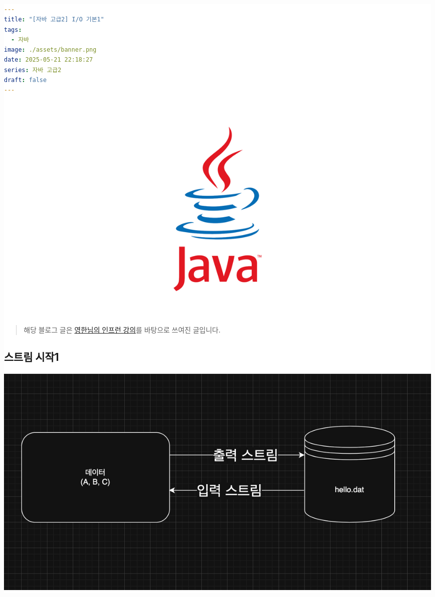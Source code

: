 ```yaml
---
title: "[자바 고급2] I/O 기본1"
tags:
  - 자바
image: ./assets/banner.png
date: 2025-05-21 22:18:27
series: 자바 고급2
draft: false
---
```


![배너 이미지](./assets/banner.png)

> 해당 블로그 글은 [영한님의 인프런 강의](https://inf.run/vskmA)를 바탕으로 쓰여진 글입니다.

## 스트림 시작1

![image1](./assets/01.png)
